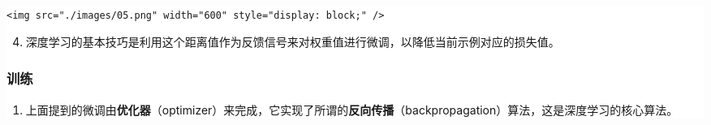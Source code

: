     <img src="./images/05.png" width="600" style="display: block;" />
4. 深度学习的基本技巧是利用这个距离值作为反馈信号来对权重值进行微调，以降低当前示例对应的损失值。

### 训练
1. 上面提到的微调由**优化器**（optimizer）来完成，它实现了所谓的**反向传播**（backpropagation）算法，这是深度学习的核心算法。
